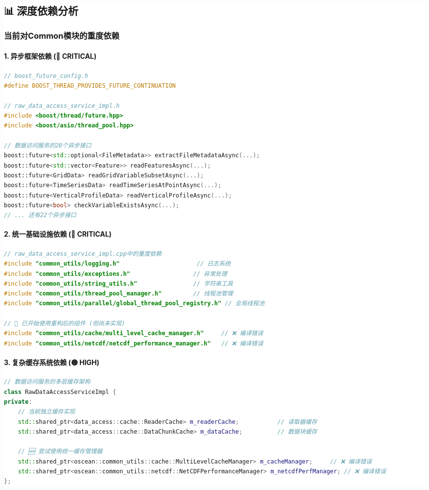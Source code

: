 ## 📊 **深度依赖分析**

### **当前对Common模块的重度依赖**

#### **1. 异步框架依赖 (🔴 CRITICAL)**
```cpp
// boost_future_config.h
#define BOOST_THREAD_PROVIDES_FUTURE_CONTINUATION

// raw_data_access_service_impl.h
#include <boost/thread/future.hpp>
#include <boost/asio/thread_pool.hpp>

// 数据访问服务的28个异步接口
boost::future<std::optional<FileMetadata>> extractFileMetadataAsync(...);
boost::future<std::vector<Feature>> readFeaturesAsync(...);
boost::future<GridData> readGridVariableSubsetAsync(...);
boost::future<TimeSeriesData> readTimeSeriesAtPointAsync(...);
boost::future<VerticalProfileData> readVerticalProfileAsync(...);
boost::future<bool> checkVariableExistsAsync(...);
// ... 还有22个异步接口
```

#### **2. 统一基础设施依赖 (🔴 CRITICAL)**
```cpp
// raw_data_access_service_impl.cpp中的重度依赖
#include "common_utils/logging.h"                      // 日志系统
#include "common_utils/exceptions.h"                  // 异常处理
#include "common_utils/string_utils.h"                // 字符串工具
#include "common_utils/thread_pool_manager.h"         // 线程池管理
#include "common_utils/parallel/global_thread_pool_registry.h" // 全局线程池

// 🔴 已开始使用重构后的组件 (但尚未实现)
#include "common_utils/cache/multi_level_cache_manager.h"     // ❌ 编译错误
#include "common_utils/netcdf/netcdf_performance_manager.h"   // ❌ 编译错误
```

#### **3. 复杂缓存系统依赖 (🟡 HIGH)**
```cpp
// 数据访问服务的多层缓存架构
class RawDataAccessServiceImpl {
private:
    // 当前独立缓存实现
    std::shared_ptr<data_access::cache::ReaderCache> m_readerCache;           // 读取器缓存
    std::shared_ptr<data_access::cache::DataChunkCache> m_dataCache;          // 数据块缓存
    
    // 🆕 尝试使用统一缓存管理器
    std::shared_ptr<oscean::common_utils::cache::MultiLevelCacheManager> m_cacheManager;     // ❌ 编译错误
    std::shared_ptr<oscean::common_utils::netcdf::NetCDFPerformanceManager> m_netcdfPerfManager; // ❌ 编译错误
};
```
